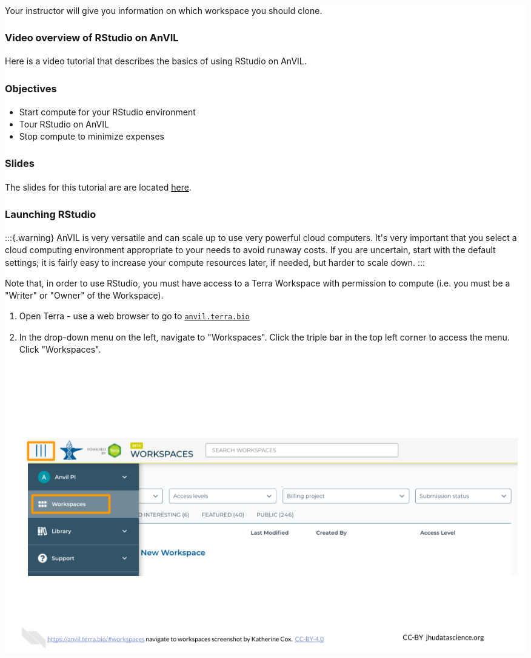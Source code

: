 Your instructor will give you information on which workspace you should clone.

### Video overview of RStudio on AnVIL


Here is a video tutorial that describes the basics of using RStudio on AnVIL.

<iframe src="https://drive.google.com/file/d/1v72ZG8JIRDUaewFQgGfcCO_qoM4eYmYX/preview" width="640" height="360" allow="autoplay"></iframe>

### Objectives

- Start compute for your RStudio environment
- Tour RStudio on AnVIL
- Stop compute to minimize expenses

### Slides

The slides for this tutorial are are located [here](https://docs.google.com/presentation/d/1eypYLLqD11-NwHLs4adGpcuSB07dYEJfAaALSMvgzqw).

### Launching RStudio


:::{.warning}
AnVIL is very versatile and can scale up to use very powerful cloud computers. It's very important that you select a cloud computing environment appropriate to your needs to avoid runaway costs.  If you are uncertain, start with the default settings; it is fairly easy to increase your compute resources later, if needed, but harder to scale down.
:::

Note that, in order to use RStudio, you must have access to a Terra Workspace with permission to compute (i.e. you must be a "Writer" or "Owner" of the Workspace).

1. Open Terra - use a web browser to go to [`anvil.terra.bio`](https://anvil.terra.bio/)

1. In the drop-down menu on the left, navigate to "Workspaces". Click the triple bar in the top left corner to access the menu. Click "Workspaces".

    <img src="resources/images/08-data_exploration_files/figure-html//1a35Mb8f0M-bQkBcHa1cyQc6YxXoBLtExCz96nv08vkA_g117989bd49c_0_150.png" title="Screenshot of Terra drop-down menu.  The &quot;hamburger&quot; button to extend the drop-down menu is highlighted, and the menu item &quot;Workspaces&quot; is highlighted." alt="Screenshot of Terra drop-down menu.  The &quot;hamburger&quot; button to extend the drop-down menu is highlighted, and the menu item &quot;Workspaces&quot; is highlighted." width="100%" />
